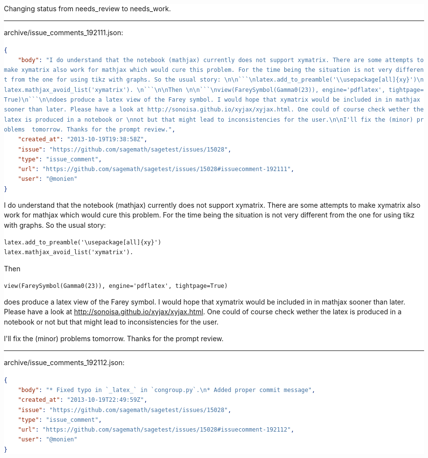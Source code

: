 Changing status from needs_review to needs_work.



---

archive/issue_comments_192111.json:
```json
{
    "body": "I do understand that the notebook (mathjax) currently does not support xymatrix. There are some attempts to make xymatrix also work for mathjax which would cure this problem. For the time being the situation is not very different from the one for using tikz with graphs. So the usual story: \n\n```\nlatex.add_to_preamble('\\usepackage[all]{xy}')\nlatex.mathjax_avoid_list('xymatrix'). \n```\n\nThen \n\n```\nview(FareySymbol(Gamma0(23)), engine='pdflatex', tightpage=True)\n```\n\ndoes produce a latex view of the Farey symbol. I would hope that xymatrix would be included in in mathjax sooner than later. Please have a look at http://sonoisa.github.io/xyjax/xyjax.html. One could of course check wether the latex is produced in a notebook or \nnot but that might lead to inconsistencies for the user.\n\nI'll fix the (minor) problems  tomorrow. Thanks for the prompt review.",
    "created_at": "2013-10-19T19:38:58Z",
    "issue": "https://github.com/sagemath/sagetest/issues/15028",
    "type": "issue_comment",
    "url": "https://github.com/sagemath/sagetest/issues/15028#issuecomment-192111",
    "user": "@monien"
}
```

I do understand that the notebook (mathjax) currently does not support xymatrix. There are some attempts to make xymatrix also work for mathjax which would cure this problem. For the time being the situation is not very different from the one for using tikz with graphs. So the usual story: 

```
latex.add_to_preamble('\usepackage[all]{xy}')
latex.mathjax_avoid_list('xymatrix'). 
```

Then 

```
view(FareySymbol(Gamma0(23)), engine='pdflatex', tightpage=True)
```

does produce a latex view of the Farey symbol. I would hope that xymatrix would be included in in mathjax sooner than later. Please have a look at http://sonoisa.github.io/xyjax/xyjax.html. One could of course check wether the latex is produced in a notebook or 
not but that might lead to inconsistencies for the user.

I'll fix the (minor) problems  tomorrow. Thanks for the prompt review.



---

archive/issue_comments_192112.json:
```json
{
    "body": "* Fixed typo in `_latex_` in `congroup.py`.\n* Added proper commit message",
    "created_at": "2013-10-19T22:49:59Z",
    "issue": "https://github.com/sagemath/sagetest/issues/15028",
    "type": "issue_comment",
    "url": "https://github.com/sagemath/sagetest/issues/15028#issuecomment-192112",
    "user": "@monien"
}
```
